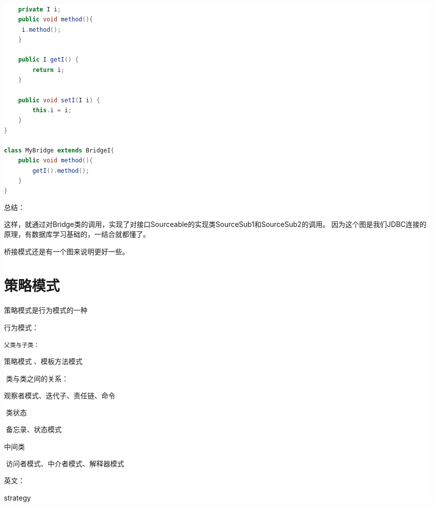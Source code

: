 ```java
     private I i;
     public void method(){
      i.method();
     }
 
     public I getI() {
         return i;
     }
 
     public void setI(I i) {
         this.i = i;
     }
 }
 
 class MyBridge extends BridgeI{
     public void method(){
         getI().method();
     }
 }
 ```
 
  
 
  
 
 总结：
 
 ​	这样，就通过对Bridge类的调用，实现了对接口Sourceable的实现类SourceSub1和SourceSub2的调用。 因为这个图是我们JDBC连接的原理，有数据库学习基础的，一结合就都懂了。 
 
 桥接模式还是有一个图来说明更好一些。
 
 # 策略模式      
 
 策略模式是行为模式的一种
 
 行为模式：
 
  	父类与子类：
 
 策略模式 、模板方法模式
 
 ​	类与类之间的关系：
 
 观察者模式、迭代子、责任链、命令
 
 ​	类状态
 
 ​		备忘录、状态模式
 
 中间类
 
 ​	访问者模式、中介者模式、解释器模式
 
  
 
 英文：
 
 strategy
 